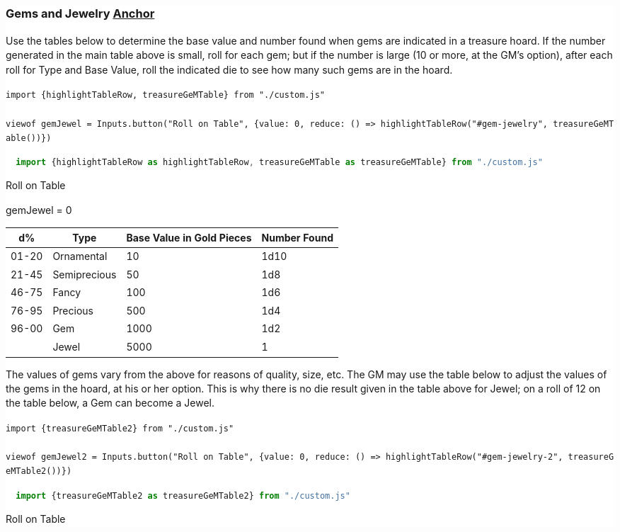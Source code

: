 ### Gems and Jewelry [Anchor](https://www.basicfantasy.org/srd/treasure.html\#gems-and-jewelry)

Use the tables below to determine the base value and number found when gems are indicated in a treasure hoard. If the number generated in the main table above is small, roll for each gem; but if the number is large (10 or more, at the GM’s option), after each roll for Type and Base Value, roll the indicated die to see how many such gems are in the hoard.

```sourceCode javascript
import {highlightTableRow, treasureGeMTable} from "./custom.js"

viewof gemJewel = Inputs.button("Roll on Table", {value: 0, reduce: () => highlightTableRow("#gem-jewelry", treasureGeMTable())})
```

```javascript hljs
  import {highlightTableRow as highlightTableRow, treasureGeMTable as treasureGeMTable} from "./custom.js"

```

Roll on Table

gemJewel = 0

| **d%** | **Type** | **Base Value** **in Gold Pieces** | **Number** **Found** |
| --- | --- | --- | --- |
| 01-20 | Ornamental | 10 | 1d10 |
| 21-45 | Semiprecious | 50 | 1d8 |
| 46-75 | Fancy | 100 | 1d6 |
| 76-95 | Precious | 500 | 1d4 |
| 96-00 | Gem | 1000 | 1d2 |
|  | Jewel | 5000 | 1 |

The values of gems vary from the above for reasons of quality, size, etc. The GM may use the table below to adjust the values of the gems in the hoard, at his or her option. This is why there is no die result given in the table above for Jewel; on a roll of 12 on the table below, a Gem can become a Jewel.

```sourceCode javascript
import {treasureGeMTable2} from "./custom.js"

viewof gemJewel2 = Inputs.button("Roll on Table", {value: 0, reduce: () => highlightTableRow("#gem-jewelry-2", treasureGeMTable2())})
```

```javascript hljs
  import {treasureGeMTable2 as treasureGeMTable2} from "./custom.js"

```

Roll on Table
